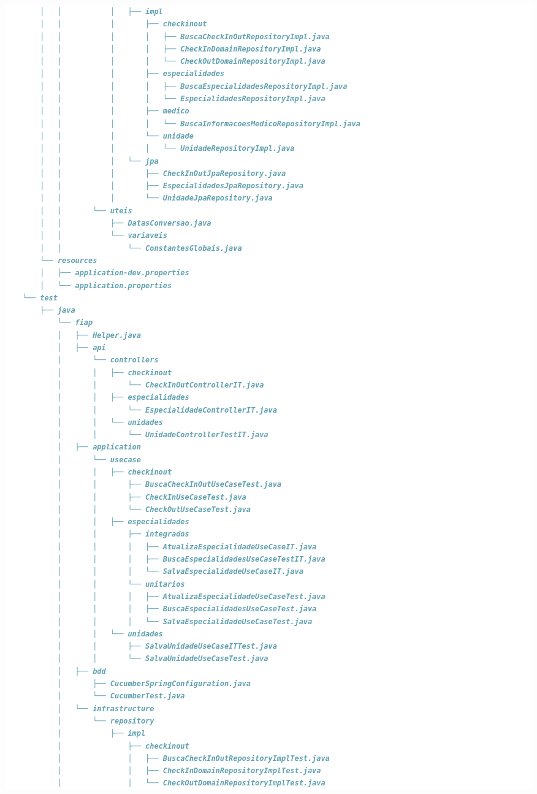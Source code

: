 ```markdown
        │   │           │   ├── impl
        │   │           │       ├── checkinout
        │   │           │       │   ├── BuscaCheckInOutRepositoryImpl.java
        │   │           │       │   ├── CheckInDomainRepositoryImpl.java
        │   │           │       │   └── CheckOutDomainRepositoryImpl.java
        │   │           │       ├── especialidades
        │   │           │       │   ├── BuscaEspecialidadesRepositoryImpl.java
        │   │           │       │   └── EspecialidadesRepositoryImpl.java
        │   │           │       ├── medico
        │   │           │       │   └── BuscaInformacoesMedicoRepositoryImpl.java
        │   │           │       └── unidade
        │   │           │       │   └── UnidadeRepositoryImpl.java
        │   │           │   └── jpa
        │   │           │       ├── CheckInOutJpaRepository.java
        │   │           │       ├── EspecialidadesJpaRepository.java
        │   │           │       └── UnidadeJpaRepository.java
        │   │       └── uteis
        │   │           ├── DatasConversao.java
        │   │           └── variaveis
        │   │               └── ConstantesGlobais.java
        └── resources
        │   ├── application-dev.properties
        │   └── application.properties
    └── test
        ├── java
            └── fiap
            │   ├── Helper.java
            │   ├── api
            │       └── controllers
            │       │   ├── checkinout
            │       │       └── CheckInOutControllerIT.java
            │       │   ├── especialidades
            │       │       └── EspecialidadeControllerIT.java
            │       │   └── unidades
            │       │       └── UnidadeControllerTestIT.java
            │   ├── application
            │       └── usecase
            │       │   ├── checkinout
            │       │       ├── BuscaCheckInOutUseCaseTest.java
            │       │       ├── CheckInUseCaseTest.java
            │       │       └── CheckOutUseCaseTest.java
            │       │   ├── especialidades
            │       │       ├── integrados
            │       │       │   ├── AtualizaEspecialidadeUseCaseIT.java
            │       │       │   ├── BuscaEspecialidadesUseCaseTestIT.java
            │       │       │   └── SalvaEspecialidadeUseCaseIT.java
            │       │       └── unitarios
            │       │       │   ├── AtualizaEspecialidadeUseCaseTest.java
            │       │       │   ├── BuscaEspecialidadesUseCaseTest.java
            │       │       │   └── SalvaEspecialidadeUseCaseTest.java
            │       │   └── unidades
            │       │       ├── SalvaUnidadeUseCaseITTest.java
            │       │       └── SalvaUnidadeUseCaseTest.java
            │   ├── bdd
            │       ├── CucumberSpringConfiguration.java
            │       └── CucumberTest.java
            │   └── infrastructure
            │       └── repository
            │           ├── impl
            │               ├── checkinout
            │               │   ├── BuscaCheckInOutRepositoryImplTest.java
            │               │   ├── CheckInDomainRepositoryImplTest.java
            │               │   └── CheckOutDomainRepositoryImplTest.java
```